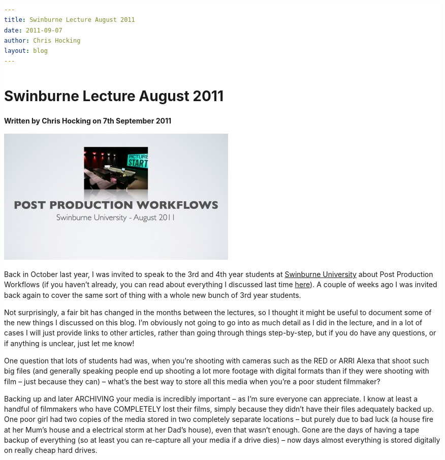 ```yaml
---
title: Swinburne Lecture August 2011
date: 2011-09-07
author: Chris Hocking
layout: blog
---
```

# Swinburne Lecture August 2011

**Written by Chris Hocking on 7th September 2011**

![](/static/blog/2011-08-011-441x248.jpg "01")

Back in October last year, I was invited to speak to the 3rd and 4th year students at [Swinburne University](http://www.swinburne.edu.au/design/filmtv/) about Post Production Workflows (if you haven’t already, you can read about everything I discussed last time [here](./../2010/10/30/assistant-editor-lecture/)). A couple of weeks ago I was invited back again to cover the same sort of thing with a whole new bunch of 3rd year students.

Not surprisingly, a fair bit has changed in the months between the lectures, so I thought it might be useful to document some of the new things I discussed on this blog. I’m obviously not going to go into as much detail as I did in the lecture, and in a lot of cases I will just provide links to other articles, rather than going through things step-by-step, but if you do have any questions, or if anything is unclear, just let me know!

One question that lots of students had was, when you’re shooting with cameras such as the RED or ARRI Alexa that shoot such big files (and generally speaking people end up shooting a lot more footage with digital formats than if they were shooting with film – just because they can) – what’s the best way to store all this media when you’re a poor student filmmaker?

Backing up and later ARCHIVING your media is incredibly important – as I’m sure everyone can appreciate. I know at least a handful of filmmakers who have COMPLETELY lost their films, simply because they didn’t have their files adequately backed up. One poor girl had two copies of the media stored in two completely separate locations – but purely due to bad luck (a house fire at her Mum’s house and a electrical storm at her Dad’s house), even that wasn’t enough. Gone are the days of having a tape backup of everything (so at least you can re-capture all your media if a drive dies) – now days almost everything is stored digitally on really cheap hard drives.
